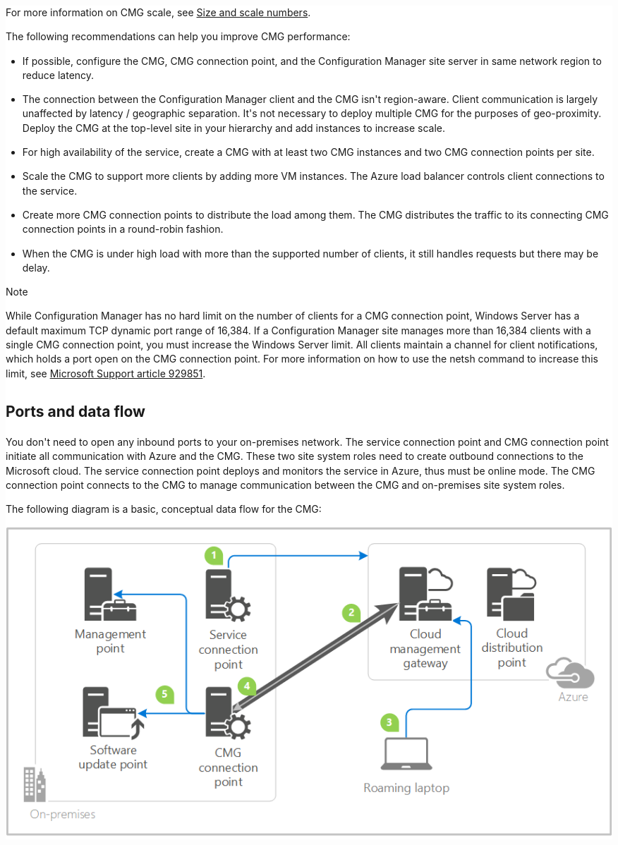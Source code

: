 For more information on CMG scale, see [Size and scale numbers](/sccm/core/plan-design/configs/size-and-scale-numbers#bkmk_cmg).

The following recommendations can help you improve CMG performance:

- If possible, configure the CMG, CMG connection point, and the Configuration Manager site server in same network region to reduce latency.  

- The connection between the Configuration Manager client and the CMG isn't region-aware. Client communication is largely unaffected by latency / geographic separation. It's not necessary to deploy multiple CMG for the purposes of geo-proximity. Deploy the CMG at the top-level site in your hierarchy and add instances to increase scale.

- For high availability of the service, create a CMG with at least two CMG instances and two CMG connection points per site.  

- Scale the CMG to support more clients by adding more VM instances. The Azure load balancer controls client connections to the service.  

- Create more CMG connection points to distribute the load among them. The CMG distributes the traffic to its connecting CMG connection points in a round-robin fashion.  

- When the CMG is under high load with more than the supported number of clients, it still handles requests but there may be delay.  

> [!Note]  
> While Configuration Manager has no hard limit on the number of clients for a CMG connection point, Windows Server has a default maximum TCP dynamic port range of 16,384. If a Configuration Manager site manages more than 16,384 clients with a single CMG connection point, you must increase the Windows Server limit. All clients maintain a channel for client notifications, which holds a port open on the CMG connection point. For more information on how to use the netsh command to increase this limit, see [Microsoft Support article 929851](https://support.microsoft.com/help/929851).


## Ports and data flow

You don't need to open any inbound ports to your on-premises network. The service connection point and CMG connection point initiate all communication with Azure and the CMG. These two site system roles need to create outbound connections to the Microsoft cloud. The service connection point deploys and monitors the service in Azure, thus must be online mode. The CMG connection point connects to the CMG to manage communication between the CMG and on-premises site system roles.

The following diagram is a basic, conceptual data flow for the CMG:

![CMG data flow](media/cmg-data-flow.png)
